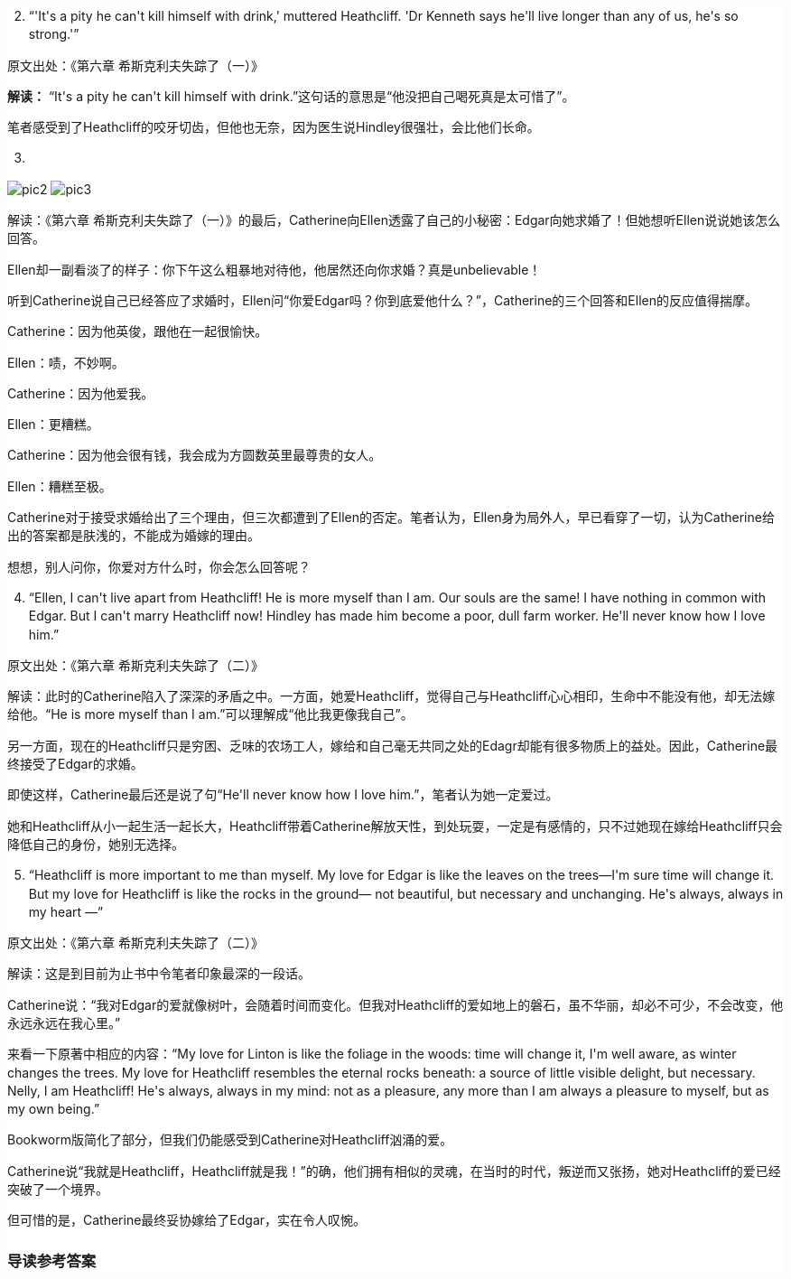 2. “'It's a pity he can't kill himself with drink,' muttered Heathcliff. 'Dr Kenneth says he'll live longer than any of us, he's so strong.'”

原文出处：《第六章 希斯克利夫失踪了（一）》

**解读：** “It's a pity he can't kill himself with drink.”这句话的意思是“他没把自己喝死真是太可惜了”。

笔者感受到了Heathcliff的咬牙切齿，但他也无奈，因为医生说Hindley很强壮，会比他们长命。

3.
![pic2](http://mmbiz.qpic.cn/mmbiz_png/mibMv72ib0sUPg3gwh8VjyUDWricqicJTkiaITgCEibYSh5BeFHbsV4alTiapcJbXWq7UFXuYXzCk5MOOOWgaS5gBJib1Q/640?wx_fmt=png&tp=webp&wxfrom=5&wx_lazy=1)
![pic3](http://mmbiz.qpic.cn/mmbiz_png/mibMv72ib0sUPg3gwh8VjyUDWricqicJTkiaItSYIkU48snshxIcaHeSfHz5ULI0aVR4FnGtOUWG1Z9qDVbia7W4ueTQ/640?wx_fmt=png&tp=webp&wxfrom=5&wx_lazy=1)

解读：《第六章 希斯克利夫失踪了（一）》的最后，Catherine向Ellen透露了自己的小秘密：Edgar向她求婚了！但她想听Ellen说说她该怎么回答。

Ellen却一副看淡了的样子：你下午这么粗暴地对待他，他居然还向你求婚？真是unbelievable！

听到Catherine说自己已经答应了求婚时，Ellen问“你爱Edgar吗？你到底爱他什么？”，Catherine的三个回答和Ellen的反应值得揣摩。

Catherine：因为他英俊，跟他在一起很愉快。

Ellen：啧，不妙啊。

Catherine：因为他爱我。

Ellen：更糟糕。

Catherine：因为他会很有钱，我会成为方圆数英里最尊贵的女人。

Ellen：糟糕至极。

Catherine对于接受求婚给出了三个理由，但三次都遭到了Ellen的否定。笔者认为，Ellen身为局外人，早已看穿了一切，认为Catherine给出的答案都是肤浅的，不能成为婚嫁的理由。

想想，别人问你，你爱对方什么时，你会怎么回答呢？

4. “Ellen, I can't live apart from Heathcliff! He is more myself than I am. Our souls are the same! I have nothing in common with Edgar. But I can't marry Heathcliff now! Hindley has made him become a poor, dull farm worker. He'll never know how I love him.”

原文出处：《第六章 希斯克利夫失踪了（二）》

解读：此时的Catherine陷入了深深的矛盾之中。一方面，她爱Heathcliff，觉得自己与Heathcliff心心相印，生命中不能没有他，却无法嫁给他。“He is more myself than I am.”可以理解成“他比我更像我自己”。

另一方面，现在的Heathcliff只是穷困、乏味的农场工人，嫁给和自己毫无共同之处的Edagr却能有很多物质上的益处。因此，Catherine最终接受了Edgar的求婚。

即使这样，Catherine最后还是说了句“He'll never know how I love him.”，笔者认为她一定爱过。

她和Heathcliff从小一起生活一起长大，Heathcliff带着Catherine解放天性，到处玩耍，一定是有感情的，只不过她现在嫁给Heathcliff只会降低自己的身份，她别无选择。

5. “Heathcliff is more important to me than myself. My love for Edgar is like the leaves on the trees—I'm sure time will change it. But my love for Heathcliff is like the rocks in the ground— not beautiful, but necessary and unchanging. He's always, always in my heart —”

原文出处：《第六章 希斯克利夫失踪了（二）》

解读：这是到目前为止书中令笔者印象最深的一段话。

Catherine说：“我对Edgar的爱就像树叶，会随着时间而变化。但我对Heathcliff的爱如地上的磐石，虽不华丽，却必不可少，不会改变，他永远永远在我心里。”

来看一下原著中相应的内容：“My love for Linton is like the foliage in the woods: time will change it, I'm well aware, as winter changes the trees. My love for Heathcliff resembles the eternal rocks beneath: a source of little visible delight, but necessary. Nelly, I am Heathcliff! He's always, always in my mind: not as a pleasure, any more than I am always a pleasure to myself, but as my own being.”

Bookworm版简化了部分，但我们仍能感受到Catherine对Heathcliff汹涌的爱。

Catherine说“我就是Heathcliff，Heathcliff就是我！”的确，他们拥有相似的灵魂，在当时的时代，叛逆而又张扬，她对Heathcliff的爱已经突破了一个境界。

但可惜的是，Catherine最终妥协嫁给了Edgar，实在令人叹惋。
### 导读参考答案
